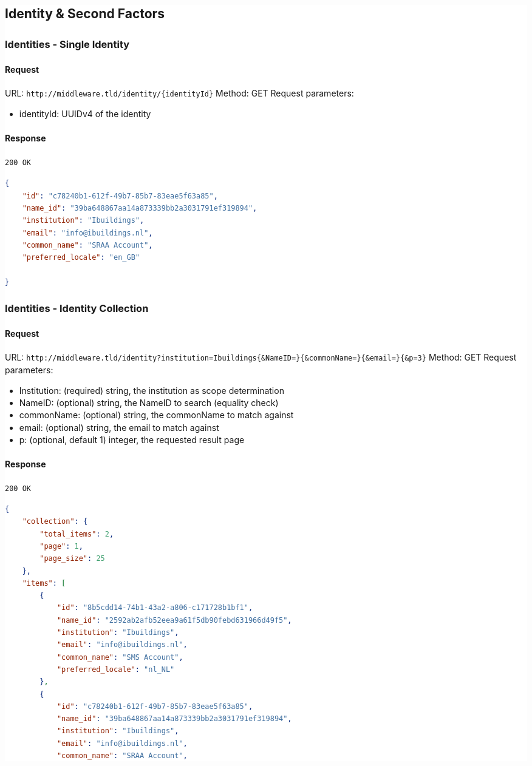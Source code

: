 ```json
```


## Identity & Second Factors

### Identities - Single Identity

#### Request
URL: `http://middleware.tld/identity/{identityId}`
Method: GET
Request parameters:
- identityId: UUIDv4 of the identity

#### Response
`200 OK`
```json
{
    "id": "c78240b1-612f-49b7-85b7-83eae5f63a85",
    "name_id": "39ba648867aa14a873339bb2a3031791ef319894",
    "institution": "Ibuildings",
    "email": "info@ibuildings.nl",
    "common_name": "SRAA Account",
    "preferred_locale": "en_GB"

}
```

### Identities - Identity Collection

#### Request
URL: `http://middleware.tld/identity?institution=Ibuildings{&NameID=}{&commonName=}{&email=}{&p=3}`
Method: GET
Request parameters:
- Institution: (required) string, the institution as scope determination
- NameID: (optional) string, the NameID to search (equality check)
- commonName: (optional) string, the commonName to match against
- email: (optional) string, the email to match against
- p: (optional, default 1) integer, the requested result page

#### Response
`200 OK`
```json
{
    "collection": {
        "total_items": 2,
        "page": 1,
        "page_size": 25
    },
    "items": [
        {
            "id": "8b5cdd14-74b1-43a2-a806-c171728b1bf1",
            "name_id": "2592ab2afb52eea9a61f5db90febd631966d49f5",
            "institution": "Ibuildings",
            "email": "info@ibuildings.nl",
            "common_name": "SMS Account",
            "preferred_locale": "nl_NL"
        },
        {
            "id": "c78240b1-612f-49b7-85b7-83eae5f63a85",
            "name_id": "39ba648867aa14a873339bb2a3031791ef319894",
            "institution": "Ibuildings",
            "email": "info@ibuildings.nl",
            "common_name": "SRAA Account",
```